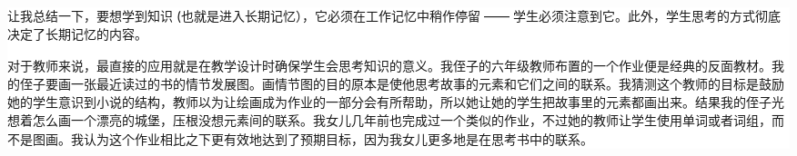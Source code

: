 让我总结一下，要想学到知识 (也就是进入长期记忆），它必须在工作记忆中稍作停留 —— 学生必须注意到它。此外，学生思考的方式彻底决定了长期记忆的内容。

对于教师来说，最直接的应用就是在教学设计时确保学生会思考知识的意义。我侄子的六年级教师布置的一个作业便是经典的反面教材。我的侄子要画一张最近读过的书的情节发展图。画情节图的目的原本是使他思考故事的元素和它们之间的联系。我猜测这个教师的目标是鼓励她的学生意识到小说的结构，教师以为让绘画成为作业的一部分会有所帮助，所以她让她的学生把故事里的元素都画出来。结果我的侄子光想着怎么画一个漂亮的城堡，压根没想元素间的联系。我女儿几年前也完成过一个类似的作业，不过她的教师让学生使用单词或者词组，而不是图画。我认为这个作业相比之下更有效地达到了预期目标，因为我女儿更多地是在思考书中的联系。


